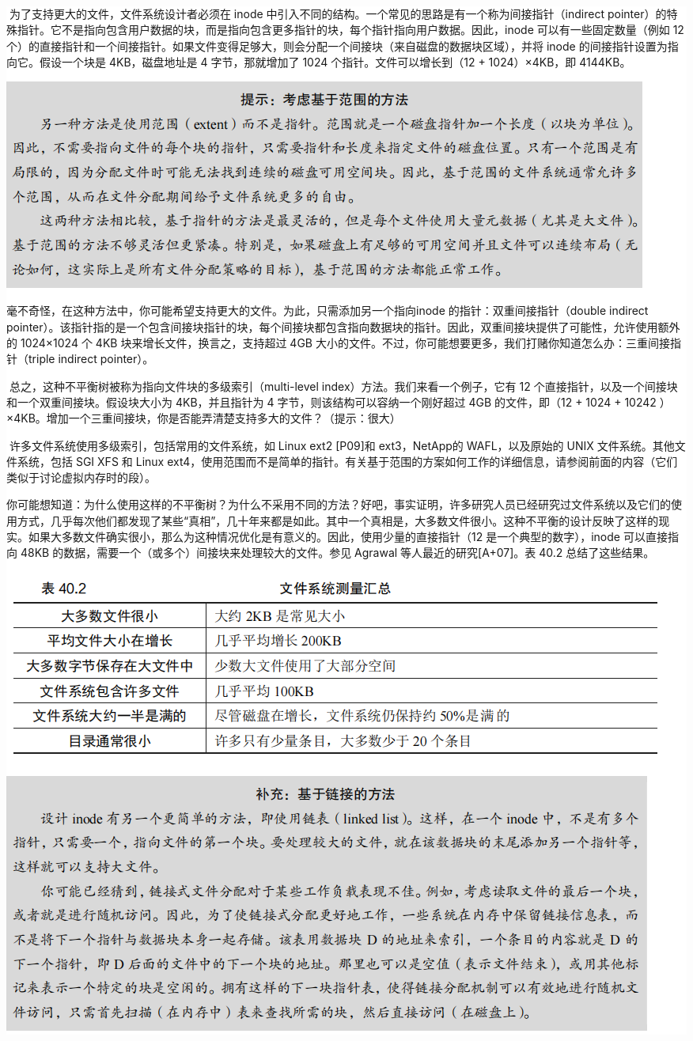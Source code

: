 ​		为了支持更大的文件，文件系统设计者必须在 inode 中引入不同的结构。一个常见的思路是有一个称为间接指针（indirect pointer）的特殊指针。它不是指向包含用户数据的块，而是指向包含更多指针的块，每个指针指向用户数据。因此，inode 可以有一些固定数量（例如 12 个）的直接指针和一个间接指针。如果文件变得足够大，则会分配一个间接块（来自磁盘的数据块区域），并将 inode 的间接指针设置为指向它。假设一个块是 4KB，磁盘地址是 4 字节，那就增加了 1024 个指针。文件可以增长到（12 + 1024）×4KB，即 4144KB。

![image-20240903095343106](image/image-20240903095343106.png)

​		毫不奇怪，在这种方法中，你可能希望支持更大的文件。为此，只需添加另一个指向inode 的指针：双重间接指针（double indirect pointer）。该指针指的是一个包含间接块指针的块，每个间接块都包含指向数据块的指针。因此，双重间接块提供了可能性，允许使用额外的 1024×1024 个 4KB 块来增长文件，换言之，支持超过 4GB 大小的文件。不过，你可能想要更多，我们打赌你知道怎么办：三重间接指针（triple indirect pointer）。

​		总之，这种不平衡树被称为指向文件块的多级索引（multi-level index）方法。我们来看一个例子，它有 12 个直接指针，以及一个间接块和一个双重间接块。假设块大小为 4KB，并且指针为 4 字节，则该结构可以容纳一个刚好超过 4GB 的文件，即（12 + 1024 + 10242 ）×4KB。增加一个三重间接块，你是否能弄清楚支持多大的文件？（提示：很大）

​		许多文件系统使用多级索引，包括常用的文件系统，如 Linux ext2 [P09]和 ext3，NetApp的 WAFL，以及原始的 UNIX 文件系统。其他文件系统，包括 SGI XFS 和 Linux ext4，使用范围而不是简单的指针。有关基于范围的方案如何工作的详细信息，请参阅前面的内容（它们类似于讨论虚拟内存时的段）。

​		你可能想知道：为什么使用这样的不平衡树？为什么不采用不同的方法？好吧，事实证明，许多研究人员已经研究过文件系统以及它们的使用方式，几乎每次他们都发现了某些“真相”，几十年来都是如此。其中一个真相是，大多数文件很小。这种不平衡的设计反映了这样的现实。如果大多数文件确实很小，那么为这种情况优化是有意义的。因此，使用少量的直接指针（12 是一个典型的数字），inode 可以直接指向 48KB 的数据，需要一个（或多个）间接块来处理较大的文件。参见 Agrawal 等人最近的研究[A+07]。表 40.2 总结了这些结果。

![image-20240903095438564](image/image-20240903095438564.png)

![image-20240903095448881](image/image-20240903095448881.png)
